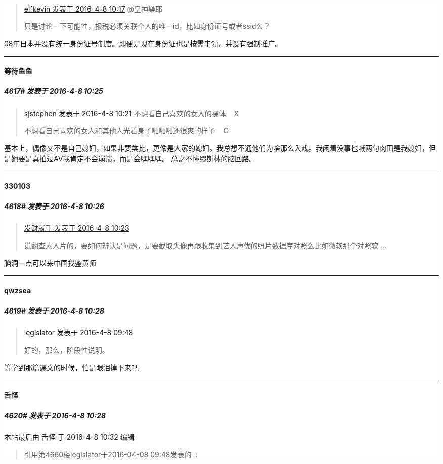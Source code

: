 
<blockquote><a href="httphttps://bbs.saraba1st.com/2b/forum.php?mod=redirect&amp;amp;goto=findpost&amp;amp;pid=32076401&amp;amp;ptid=1247722" target="_blank">elfkevin 发表于 2016-4-8 10:17</a>
@皇神樂耶

只是讨论一下可能性，报税必须关联个人的唯一id，比如身份证号或者ssid么？</blockquote>
08年日本并没有统一身份证号制度。即便是现在身份证也是按需申领，并没有强制推广。


-----

####  等待鱼鱼  
##### 4617#       发表于 2016-4-8 10:25


<blockquote><a href="httphttps://bbs.saraba1st.com/2b/forum.php?mod=redirect&amp;amp;goto=findpost&amp;amp;pid=32076451&amp;amp;ptid=1247722" target="_blank">sjstephen 发表于 2016-4-8 10:21</a>
不想看自己喜欢的女人的裸体    X


不想看自己喜欢的女人和其他人光着身子啪啪啪还很爽的样子    O</blockquote>
基本上，偶像又不是自己媳妇，如果非要类比，更像是大家的媳妇。我总想不通他们为啥那么入戏。我闲着没事也喊两句肉田是我媳妇，但是她要是真拍过AV我肯定不会崩溃，而是会嘿嘿嘿。
总之不懂缪斯林的脑回路。


-----

####  330103  
##### 4618#       发表于 2016-4-8 10:26


<blockquote><a href="httphttps://bbs.saraba1st.com/2b/forum.php?mod=redirect&amp;goto=findpost&amp;pid=32076471&amp;ptid=1247722" target="_blank">发财就手 发表于 2016-4-8 10:23</a>

说翻查素人片的，要如何辨认是问题，是要截取头像再跟收集到艺人声优的照片数据库对照么比如微软那个对照软 ...</blockquote>
脑洞一点可以来中国找鉴黄师


-----

####  qwzsea  
##### 4619#       发表于 2016-4-8 10:28


<blockquote><a href="httphttps://bbs.saraba1st.com/2b/forum.php?mod=redirect&amp;goto=findpost&amp;pid=32076031&amp;ptid=1247722" target="_blank">legislator 发表于 2016-4-8 09:48</a>

好的，那么，阶段性说明。</blockquote>
等学到那篇课文的时候，怕是眼泪掉下来吧


-----

####  舌怪  
##### 4620#       发表于 2016-4-8 10:28


 本帖最后由 舌怪 于 2016-4-8 10:32 编辑 
<blockquote>引用第4660楼legislator于2016-04-08 09:48发表的  :
